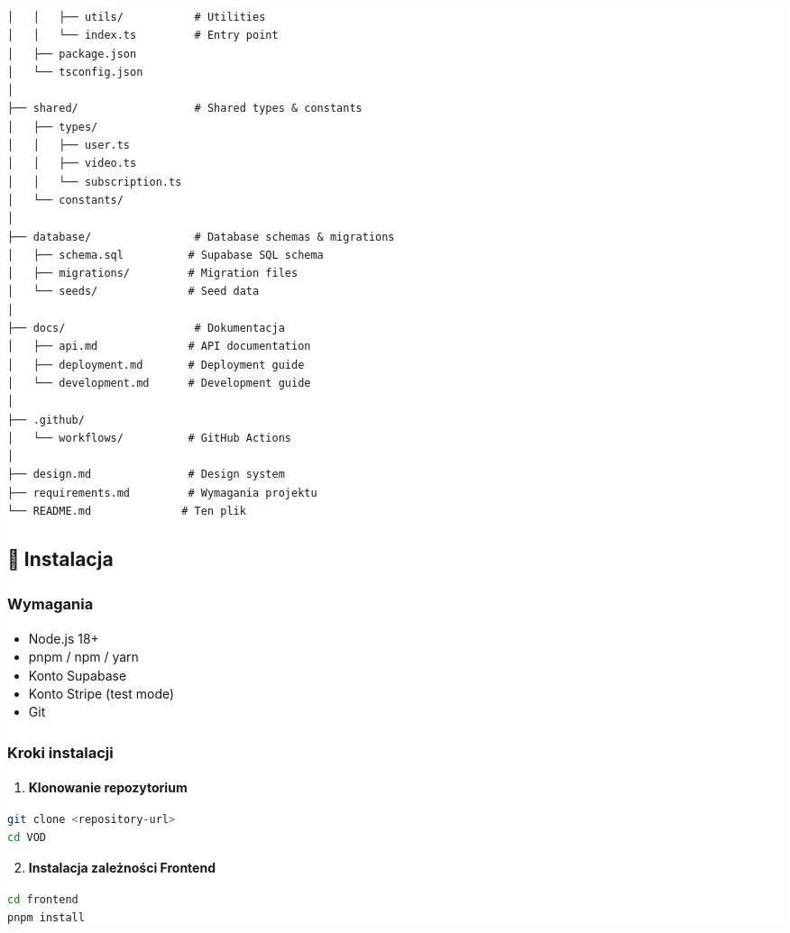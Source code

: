 ```
│   │   ├── utils/           # Utilities
│   │   └── index.ts         # Entry point
│   ├── package.json
│   └── tsconfig.json
│
├── shared/                  # Shared types & constants
│   ├── types/
│   │   ├── user.ts
│   │   ├── video.ts
│   │   └── subscription.ts
│   └── constants/
│
├── database/                # Database schemas & migrations
│   ├── schema.sql          # Supabase SQL schema
│   ├── migrations/         # Migration files
│   └── seeds/              # Seed data
│
├── docs/                    # Dokumentacja
│   ├── api.md              # API documentation
│   ├── deployment.md       # Deployment guide
│   └── development.md      # Development guide
│
├── .github/
│   └── workflows/          # GitHub Actions
│
├── design.md               # Design system
├── requirements.md         # Wymagania projektu
└── README.md              # Ten plik
```

## 🚀 Instalacja

### Wymagania

- Node.js 18+ 
- pnpm / npm / yarn
- Konto Supabase
- Konto Stripe (test mode)
- Git

### Kroki instalacji

1. **Klonowanie repozytorium**
```bash
git clone <repository-url>
cd VOD
```

2. **Instalacja zależności Frontend**
```bash
cd frontend
pnpm install
```
